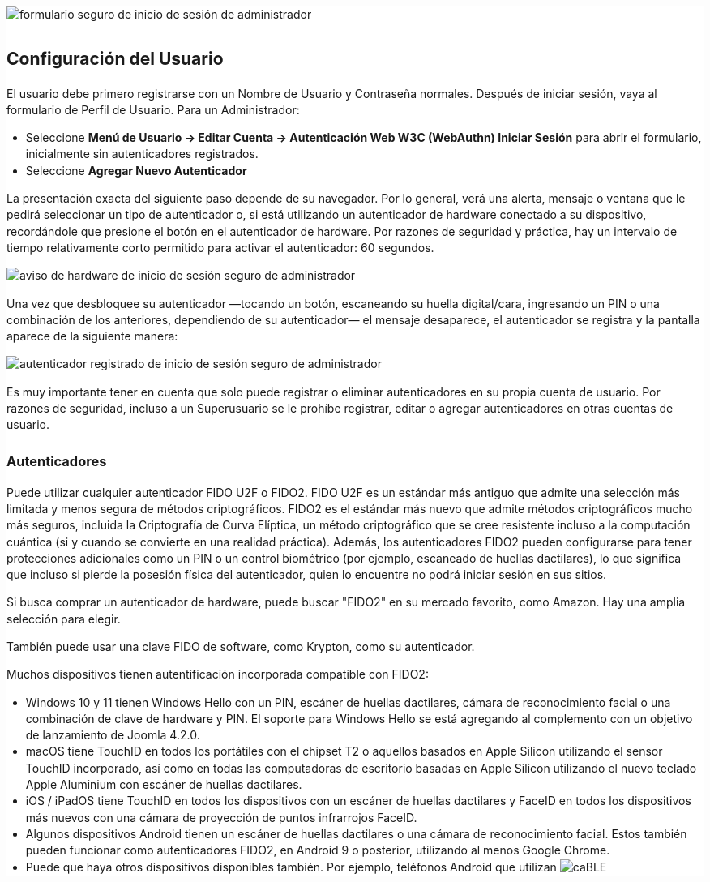 ![formulario seguro de inicio de sesión de administrador](../../../en/images/users/passwordless-login-login-form.jpg)

## Configuración del Usuario

El usuario debe primero registrarse con un Nombre de Usuario y Contraseña normales. Después de iniciar sesión, vaya al formulario de Perfil de Usuario. Para un Administrador:

- Seleccione **Menú de Usuario → Editar Cuenta → Autenticación Web W3C (WebAuthn) Iniciar Sesión** para abrir el formulario, inicialmente sin autenticadores registrados.
- Seleccione **Agregar Nuevo Autenticador**

La presentación exacta del siguiente paso depende de su navegador. Por lo general, verá una alerta, mensaje o ventana que le pedirá seleccionar un tipo de autenticador o, si está utilizando un autenticador de hardware conectado a su dispositivo, recordándole que presione el botón en el autenticador de hardware. Por razones de seguridad y práctica, hay un intervalo de tiempo relativamente corto permitido para activar el autenticador: 60 segundos.

![aviso de hardware de inicio de sesión seguro de administrador](../../../en/images/users/passwordless-login-hardware-propmpt.png)

Una vez que desbloquee su autenticador —tocando un botón, escaneando su huella digital/cara, ingresando un PIN o una combinación de los anteriores, dependiendo de su autenticador— el mensaje desaparece, el autenticador se registra y la pantalla aparece de la siguiente manera:

![autenticador registrado de inicio de sesión seguro de administrador](../../../en/images/users/passwordless-login-registered-authenticator.png)

Es muy importante tener en cuenta que solo puede registrar o eliminar autenticadores en su propia cuenta de usuario. Por razones de seguridad, incluso a un Superusuario se le prohíbe registrar, editar o agregar autenticadores en otras cuentas de usuario.

### Autenticadores

Puede utilizar cualquier autenticador FIDO U2F o FIDO2. FIDO U2F es un estándar más antiguo que admite una selección más limitada y menos segura de métodos criptográficos. FIDO2 es el estándar más nuevo que admite métodos criptográficos mucho más seguros, incluida la Criptografía de Curva Elíptica, un método criptográfico que se cree resistente incluso a la computación cuántica (si y cuando se convierte en una realidad práctica). Además, los autenticadores FIDO2 pueden configurarse para tener protecciones adicionales como un PIN o un control biométrico (por ejemplo, escaneado de huellas dactilares), lo que significa que incluso si pierde la posesión física del autenticador, quien lo encuentre no podrá iniciar sesión en sus sitios.

Si busca comprar un autenticador de hardware, puede buscar "FIDO2" en su mercado favorito, como Amazon. Hay una amplia selección para elegir.

También puede usar una clave FIDO de software, como Krypton, como su autenticador.

Muchos dispositivos tienen autentificación incorporada compatible con FIDO2:

- Windows 10 y 11 tienen Windows Hello con un PIN, escáner de huellas dactilares, cámara de reconocimiento facial o una combinación de clave de hardware y PIN. El soporte para Windows Hello se está agregando al complemento con un objetivo de lanzamiento de Joomla 4.2.0.
- macOS tiene TouchID en todos los portátiles con el chipset T2 o aquellos basados en Apple Silicon utilizando el sensor TouchID incorporado, así como en todas las computadoras de escritorio basadas en Apple Silicon utilizando el nuevo teclado Apple Aluminium con escáner de huellas dactilares.
- iOS / iPadOS tiene TouchID en todos los dispositivos con un escáner de huellas dactilares y FaceID en todos los dispositivos más nuevos con una cámara de proyección de puntos infrarrojos FaceID.
- Algunos dispositivos Android tienen un escáner de huellas dactilares o una cámara de reconocimiento facial. Estos también pueden funcionar como autenticadores FIDO2, en Android 9 o posterior, utilizando al menos Google Chrome.
- Puede que haya otros dispositivos disponibles también. Por ejemplo, teléfonos Android que utilizan ![caBLE](https://groups.google.com/a/fidoalliance.org/g/fido-dev/c/go6GoFW27Dw/m/9flCLR5pBQAJ?pli=1)
